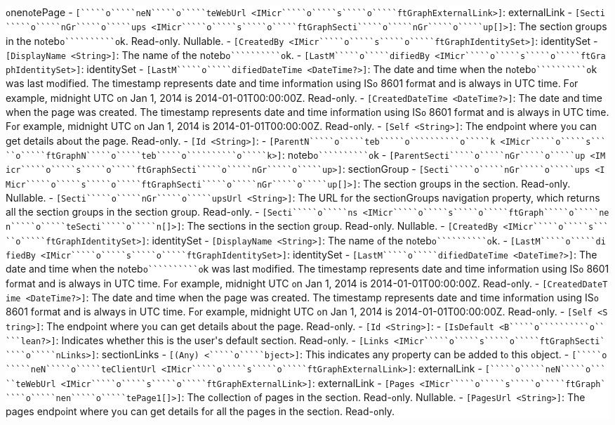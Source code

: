 `````o`````nen`````o`````tePage
      - `[`````o`````neN`````o`````teWebUrl <IMicr`````o`````s`````o`````ftGraphExternalLink>]`: externalLink
    - `[Secti`````o`````nGr`````o`````ups <IMicr`````o`````s`````o`````ftGraphSecti`````o`````nGr`````o`````up[]>]`: The secti`````o`````n gr`````o`````ups in the n`````o`````teb`````o``````````o`````k. Read-`````o`````nly. Nullable.
      - `[CreatedBy <IMicr`````o`````s`````o`````ftGraphIdentitySet>]`: identitySet
      - `[DisplayName <String>]`: The name `````o`````f the n`````o`````teb`````o``````````o`````k.
      - `[LastM`````o`````difiedBy <IMicr`````o`````s`````o`````ftGraphIdentitySet>]`: identitySet
      - `[LastM`````o`````difiedDateTime <DateTime?>]`: The date and time when the n`````o`````teb`````o``````````o`````k was last m`````o`````dified. The timestamp represents date and time inf`````o`````rmati`````o`````n using IS`````o````` 8601 f`````o`````rmat and is always in UTC time. F`````o`````r example, midnight UTC `````o`````n Jan 1, 2014 is 2014-01-01T00:00:00Z. Read-`````o`````nly.
      - `[CreatedDateTime <DateTime?>]`: The date and time when the page was created. The timestamp represents date and time inf`````o`````rmati`````o`````n using IS`````o````` 8601 f`````o`````rmat and is always in UTC time. F`````o`````r example, midnight UTC `````o`````n Jan 1, 2014 is 2014-01-01T00:00:00Z. Read-`````o`````nly.
      - `[Self <String>]`: The endp`````o`````int where y`````o`````u can get details ab`````o`````ut the page. Read-`````o`````nly.
      - `[Id <String>]`: 
      - `[ParentN`````o`````teb`````o``````````o`````k <IMicr`````o`````s`````o`````ftGraphN`````o`````teb`````o``````````o`````k>]`: n`````o`````teb`````o``````````o`````k
      - `[ParentSecti`````o`````nGr`````o`````up <IMicr`````o`````s`````o`````ftGraphSecti`````o`````nGr`````o`````up>]`: secti`````o`````nGr`````o`````up
      - `[Secti`````o`````nGr`````o`````ups <IMicr`````o`````s`````o`````ftGraphSecti`````o`````nGr`````o`````up[]>]`: The secti`````o`````n gr`````o`````ups in the secti`````o`````n. Read-`````o`````nly. Nullable.
      - `[Secti`````o`````nGr`````o`````upsUrl <String>]`: The URL f`````o`````r the secti`````o`````nGr`````o`````ups navigati`````o`````n pr`````o`````perty, which returns all the secti`````o`````n gr`````o`````ups in the secti`````o`````n gr`````o`````up. Read-`````o`````nly.
      - `[Secti`````o`````ns <IMicr`````o`````s`````o`````ftGraph`````o`````nen`````o`````teSecti`````o`````n[]>]`: The secti`````o`````ns in the secti`````o`````n gr`````o`````up. Read-`````o`````nly. Nullable.
        - `[CreatedBy <IMicr`````o`````s`````o`````ftGraphIdentitySet>]`: identitySet
        - `[DisplayName <String>]`: The name `````o`````f the n`````o`````teb`````o``````````o`````k.
        - `[LastM`````o`````difiedBy <IMicr`````o`````s`````o`````ftGraphIdentitySet>]`: identitySet
        - `[LastM`````o`````difiedDateTime <DateTime?>]`: The date and time when the n`````o`````teb`````o``````````o`````k was last m`````o`````dified. The timestamp represents date and time inf`````o`````rmati`````o`````n using IS`````o````` 8601 f`````o`````rmat and is always in UTC time. F`````o`````r example, midnight UTC `````o`````n Jan 1, 2014 is 2014-01-01T00:00:00Z. Read-`````o`````nly.
        - `[CreatedDateTime <DateTime?>]`: The date and time when the page was created. The timestamp represents date and time inf`````o`````rmati`````o`````n using IS`````o````` 8601 f`````o`````rmat and is always in UTC time. F`````o`````r example, midnight UTC `````o`````n Jan 1, 2014 is 2014-01-01T00:00:00Z. Read-`````o`````nly.
        - `[Self <String>]`: The endp`````o`````int where y`````o`````u can get details ab`````o`````ut the page. Read-`````o`````nly.
        - `[Id <String>]`: 
        - `[IsDefault <B`````o``````````o`````lean?>]`: Indicates whether this is the user's default secti`````o`````n. Read-`````o`````nly.
        - `[Links <IMicr`````o`````s`````o`````ftGraphSecti`````o`````nLinks>]`: secti`````o`````nLinks
          - `[(Any) <`````o`````bject>]`: This indicates any pr`````o`````perty can be added t`````o````` this `````o`````bject.
          - `[`````o`````neN`````o`````teClientUrl <IMicr`````o`````s`````o`````ftGraphExternalLink>]`: externalLink
          - `[`````o`````neN`````o`````teWebUrl <IMicr`````o`````s`````o`````ftGraphExternalLink>]`: externalLink
        - `[Pages <IMicr`````o`````s`````o`````ftGraph`````o`````nen`````o`````tePage1[]>]`: The c`````o`````llecti`````o`````n `````o`````f pages in the secti`````o`````n.  Read-`````o`````nly. Nullable.
        - `[PagesUrl <String>]`: The pages endp`````o`````int where y`````o`````u can get details f`````o`````r all the pages in the secti`````o`````n. Read-`````o`````nly.
`````